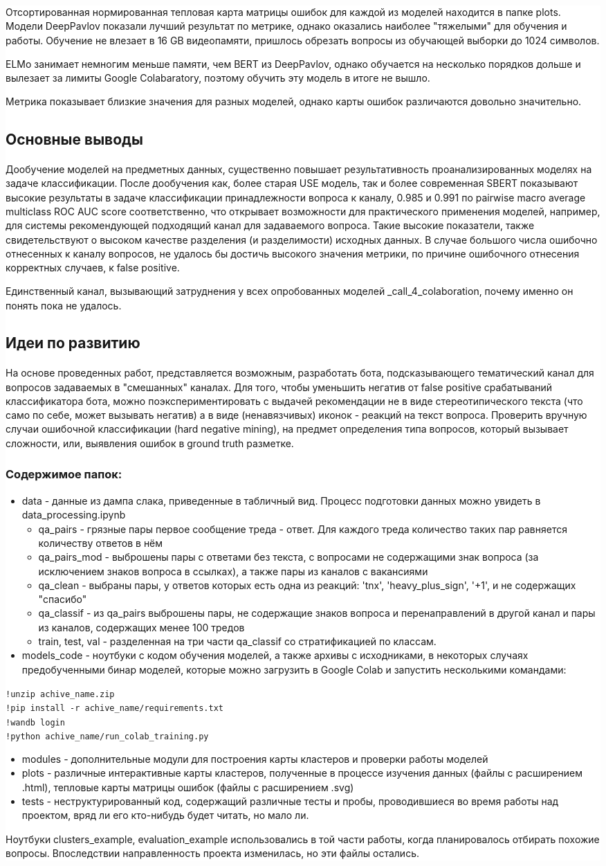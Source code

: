 Отсортированная нормированная тепловая карта матрицы ошибок для каждой из моделей находится в папке plots.
Модели DeepPavlov показали лучший результат по метрике, однако оказались наиболее "тяжелыми" для обучения и работы. Обучение не влезает в 16 GB видеопамяти, пришлось обрезать вопросы из обучающей выборки до 1024 символов.

ELMo занимает немногим меньше памяти, чем BERT из DeepPavlov, однако обучается на несколько порядков дольше и вылезает за лимиты Google Colabaratory, поэтому обучить эту модель в итоге не вышло. 

Метрика показывает близкие значения для разных моделей, однако карты ошибок различаются довольно значительно.

## Основные выводы
Дообучение моделей на предметных данных, существенно повышает результативность проанализированных моделях на задаче классификации. После дообучения как, более старая USE модель, так и более современная SBERT показывают высокие результаты в задаче классификации принадлежности вопроса к каналу, 0.985 и 0.991 по pairwise macro average multiclass ROC AUC score соответственно, что открывает возможности для практического применения моделей, например, для системы рекомендующей подходящий канал для задаваемого вопроса. Такие высокие показатели, также свидетельствуют о высоком качестве разделения (и разделимости) исходных данных. В случае большого числа ошибочно отнесенных к каналу вопросов, не удалось бы достичь высокого значения метрики, по причине ошибочного отнесения корректных случаев, к false positive.

Единственный канал, вызывающий затруднения у всех опробованных моделей _call_4_colaboration, почему именно он понять пока не удалось.

## Идеи по развитию
На основе проведенных работ, представляется возможным, разработать бота, подсказывающего тематический канал для вопросов задаваемых в "смешанных" каналах. Для того, чтобы уменьшить негатив от false positive срабатываний классификатора бота, можно поэкспериментировать с выдачей рекомендации не в виде стереотипического текста (что само по себе, может вызывать негатив) а в виде (ненавязчивых) иконок - реакций на текст вопроса.
Проверить вручную случаи ошибочной классификации (hard negative mining), на предмет определения типа вопросов, который вызывает сложности, или, выявления ошибок в ground truth разметке.

### Содержимое папок:
* data - данные из дампа слака, приведенные в табличный вид. Процесс подготовки данных можно увидеть в data_processing.ipynb
  * qa_pairs - грязные пары первое сообщение треда - ответ. Для каждого треда количество таких пар равняется количеству ответов в нём
  * qa_pairs_mod - выброшены пары с ответами без текста, с вопросами не содержащими знак вопроса (за исключением знаков вопроса в ссылках), а также пары из каналов с вакансиями
  * qa_clean - выбраны пары, у ответов которых есть одна из реакций: 'tnx', 'heavy_plus_sign', '+1', и не содержащих "спасибо"
  * qa_classif - из qa_pairs выброшены пары, не содержащие знаков вопроса и перенаправлений в другой канал и пары из каналов, содержащих менее 100 тредов
  * train, test, val - разделенная на три части qa_classif со стратификацией по классам.
* models_code - ноутбуки с кодом обучения моделей, а также архивы с исходниками, в некоторых случаях предобученными бинар моделей, которые можно загрузить в Google Colab и запустить несколькими командами:
```
!unzip achive_name.zip 
!pip install -r achive_name/requirements.txt
!wandb login
!python achive_name/run_colab_training.py
```
* modules - дополнительные модули для построения карты кластеров и проверки работы моделей
* plots - различные интерактивные карты кластеров, полученные в процессе изучения данных (файлы с расширением .html), тепловые карты матрицы ошибок (файлы с расширением .svg)
* tests - неструктурированный код, содержащий различные тесты и пробы, проводившиеся во время работы над проектом, вряд ли его кто-нибудь будет читать, но мало ли.

Ноутбуки clusters_example, evaluation_example использовались в той части работы, когда планировалось отбирать похожие вопросы. Впоследствии направленность проекта изменилась, но эти файлы остались.
